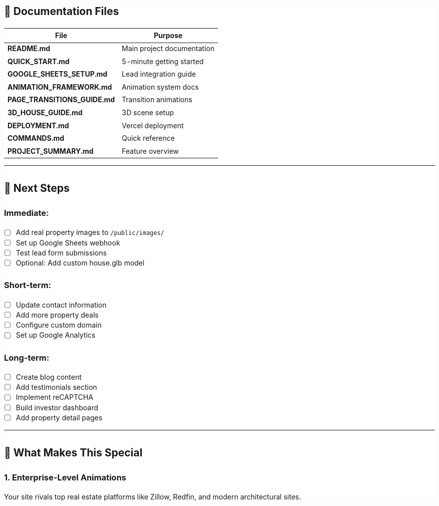 ## 📖 Documentation Files

| File | Purpose |
|------|---------|
| **README.md** | Main project documentation |
| **QUICK_START.md** | 5-minute getting started |
| **GOOGLE_SHEETS_SETUP.md** | Lead integration guide |
| **ANIMATION_FRAMEWORK.md** | Animation system docs |
| **PAGE_TRANSITIONS_GUIDE.md** | Transition animations |
| **3D_HOUSE_GUIDE.md** | 3D scene setup |
| **DEPLOYMENT.md** | Vercel deployment |
| **COMMANDS.md** | Quick reference |
| **PROJECT_SUMMARY.md** | Feature overview |

---

## 🎯 Next Steps

### **Immediate:**
- [ ] Add real property images to `/public/images/`
- [ ] Set up Google Sheets webhook
- [ ] Test lead form submissions
- [ ] Optional: Add custom house.glb model

### **Short-term:**
- [ ] Update contact information
- [ ] Add more property deals
- [ ] Configure custom domain
- [ ] Set up Google Analytics

### **Long-term:**
- [ ] Create blog content
- [ ] Add testimonials section
- [ ] Implement reCAPTCHA
- [ ] Build investor dashboard
- [ ] Add property detail pages

---

## 🎊 What Makes This Special

### **1. Enterprise-Level Animations**
Your site rivals top real estate platforms like Zillow, Redfin, and modern architectural sites.
